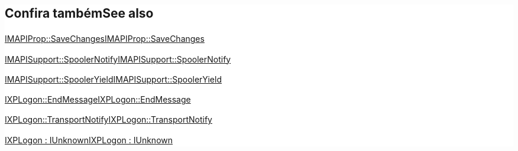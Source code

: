 ## <a name="see-also"></a><span data-ttu-id="3b7a5-179">Confira também</span><span class="sxs-lookup"><span data-stu-id="3b7a5-179">See also</span></span>



[<span data-ttu-id="3b7a5-180">IMAPIProp::SaveChanges</span><span class="sxs-lookup"><span data-stu-id="3b7a5-180">IMAPIProp::SaveChanges</span></span>](imapiprop-savechanges.md)
  
[<span data-ttu-id="3b7a5-181">IMAPISupport::SpoolerNotify</span><span class="sxs-lookup"><span data-stu-id="3b7a5-181">IMAPISupport::SpoolerNotify</span></span>](imapisupport-spoolernotify.md)
  
[<span data-ttu-id="3b7a5-182">IMAPISupport::SpoolerYield</span><span class="sxs-lookup"><span data-stu-id="3b7a5-182">IMAPISupport::SpoolerYield</span></span>](imapisupport-spooleryield.md)
  
[<span data-ttu-id="3b7a5-183">IXPLogon::EndMessage</span><span class="sxs-lookup"><span data-stu-id="3b7a5-183">IXPLogon::EndMessage</span></span>](ixplogon-endmessage.md)
  
[<span data-ttu-id="3b7a5-184">IXPLogon::TransportNotify</span><span class="sxs-lookup"><span data-stu-id="3b7a5-184">IXPLogon::TransportNotify</span></span>](ixplogon-transportnotify.md)
  
[<span data-ttu-id="3b7a5-185">IXPLogon : IUnknown</span><span class="sxs-lookup"><span data-stu-id="3b7a5-185">IXPLogon : IUnknown</span></span>](ixplogoniunknown.md)

